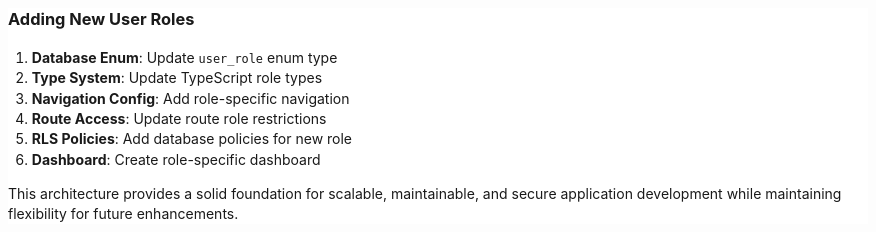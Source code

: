 ### Adding New User Roles
1. **Database Enum**: Update `user_role` enum type
2. **Type System**: Update TypeScript role types
3. **Navigation Config**: Add role-specific navigation
4. **Route Access**: Update route role restrictions
5. **RLS Policies**: Add database policies for new role
6. **Dashboard**: Create role-specific dashboard

This architecture provides a solid foundation for scalable, maintainable, and secure application development while maintaining flexibility for future enhancements.
